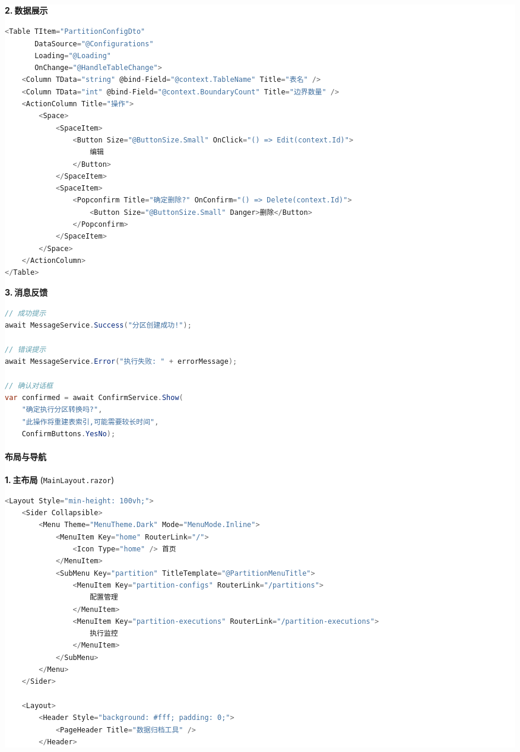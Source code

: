 **2. 数据展示**
```csharp
<Table TItem="PartitionConfigDto" 
       DataSource="@Configurations"
       Loading="@Loading"
       OnChange="@HandleTableChange">
    <Column TData="string" @bind-Field="@context.TableName" Title="表名" />
    <Column TData="int" @bind-Field="@context.BoundaryCount" Title="边界数量" />
    <ActionColumn Title="操作">
        <Space>
            <SpaceItem>
                <Button Size="@ButtonSize.Small" OnClick="() => Edit(context.Id)">
                    编辑
                </Button>
            </SpaceItem>
            <SpaceItem>
                <Popconfirm Title="确定删除?" OnConfirm="() => Delete(context.Id)">
                    <Button Size="@ButtonSize.Small" Danger>删除</Button>
                </Popconfirm>
            </SpaceItem>
        </Space>
    </ActionColumn>
</Table>
```

**3. 消息反馈**
```csharp
// 成功提示
await MessageService.Success("分区创建成功!");

// 错误提示
await MessageService.Error("执行失败: " + errorMessage);

// 确认对话框
var confirmed = await ConfirmService.Show(
    "确定执行分区转换吗?",
    "此操作将重建表索引,可能需要较长时间",
    ConfirmButtons.YesNo);
```

#### 布局与导航

**1. 主布局** (`MainLayout.razor`)
```csharp
<Layout Style="min-height: 100vh;">
    <Sider Collapsible>
        <Menu Theme="MenuTheme.Dark" Mode="MenuMode.Inline">
            <MenuItem Key="home" RouterLink="/">
                <Icon Type="home" /> 首页
            </MenuItem>
            <SubMenu Key="partition" TitleTemplate="@PartitionMenuTitle">
                <MenuItem Key="partition-configs" RouterLink="/partitions">
                    配置管理
                </MenuItem>
                <MenuItem Key="partition-executions" RouterLink="/partition-executions">
                    执行监控
                </MenuItem>
            </SubMenu>
        </Menu>
    </Sider>
    
    <Layout>
        <Header Style="background: #fff; padding: 0;">
            <PageHeader Title="数据归档工具" />
        </Header>
```